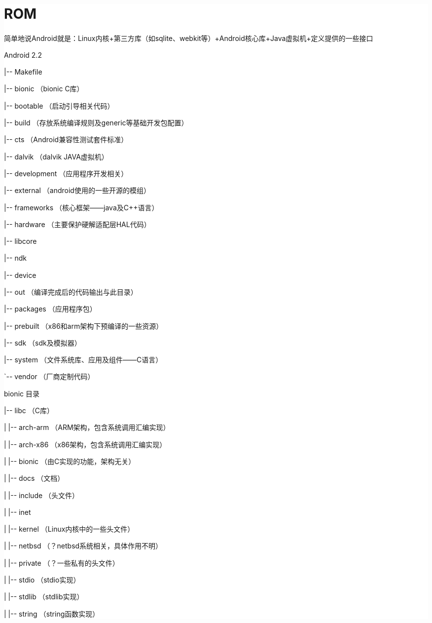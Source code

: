 # ROM

简单地说Android就是：Linux内核+第三方库（如sqlite、webkit等）+Android核心库+Java虚拟机+定义提供的一些接口

Android 2.2

|-- Makefile

|-- bionic （bionic C库）

|-- bootable （启动引导相关代码）

|-- build （存放系统编译规则及generic等基础开发包配置）

|-- cts （Android兼容性测试套件标准）

|-- dalvik （dalvik JAVA虚拟机）

|-- development （应用程序开发相关）

|-- external （android使用的一些开源的模组）

|-- frameworks （核心框架——java及C++语言）

|-- hardware （主要保护硬解适配层HAL代码）

|-- libcore

|-- ndk

|-- device

|-- out （编译完成后的代码输出与此目录）

|-- packages （应用程序包）

|-- prebuilt （x86和arm架构下预编译的一些资源）

|-- sdk （sdk及模拟器）

|-- system （文件系统库、应用及组件——C语言）

`-- vendor （厂商定制代码）

bionic 目录

|-- libc （C库）

| |-- arch-arm （ARM架构，包含系统调用汇编实现）

| |-- arch-x86 （x86架构，包含系统调用汇编实现）

| |-- bionic （由C实现的功能，架构无关）

| |-- docs （文档）

| |-- include （头文件）

| |-- inet

| |-- kernel （Linux内核中的一些头文件）

| |-- netbsd （？netbsd系统相关，具体作用不明）

| |-- private （？一些私有的头文件）

| |-- stdio （stdio实现）

| |-- stdlib （stdlib实现）

| |-- string （string函数实现）
